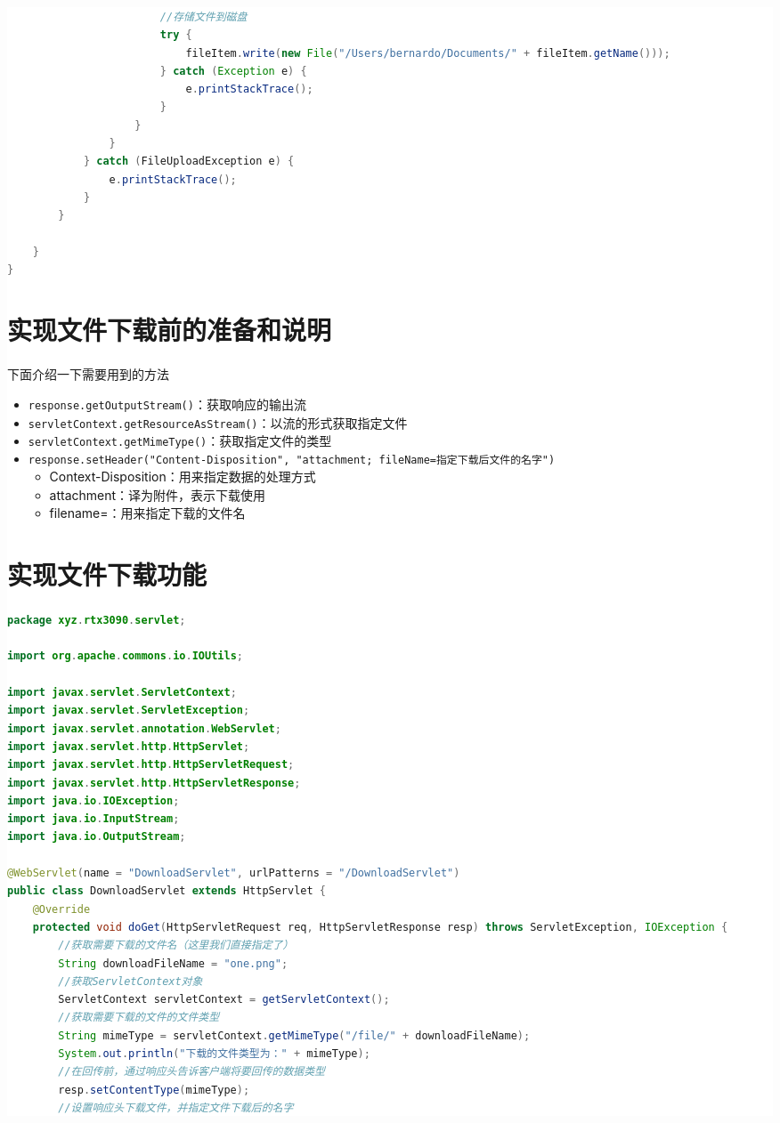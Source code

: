 ```java
                        //存储文件到磁盘
                        try {
                            fileItem.write(new File("/Users/bernardo/Documents/" + fileItem.getName()));
                        } catch (Exception e) {
                            e.printStackTrace();
                        }
                    }
                }
            } catch (FileUploadException e) {
                e.printStackTrace();
            }
        }

    }
}
```

# 实现文件下载前的准备和说明

下面介绍一下需要用到的方法

+ `response.getOutputStream()`：获取响应的输出流
+ `servletContext.getResourceAsStream()`：以流的形式获取指定文件
+ `servletContext.getMimeType()`：获取指定文件的类型
+ `response.setHeader("Content-Disposition", "attachment; fileName=指定下载后文件的名字")`
  + Context-Disposition：用来指定数据的处理方式
  + attachment：译为附件，表示下载使用
  + filename=：用来指定下载的文件名

# 实现文件下载功能

```java
package xyz.rtx3090.servlet;

import org.apache.commons.io.IOUtils;

import javax.servlet.ServletContext;
import javax.servlet.ServletException;
import javax.servlet.annotation.WebServlet;
import javax.servlet.http.HttpServlet;
import javax.servlet.http.HttpServletRequest;
import javax.servlet.http.HttpServletResponse;
import java.io.IOException;
import java.io.InputStream;
import java.io.OutputStream;

@WebServlet(name = "DownloadServlet", urlPatterns = "/DownloadServlet")
public class DownloadServlet extends HttpServlet {
    @Override
    protected void doGet(HttpServletRequest req, HttpServletResponse resp) throws ServletException, IOException {
        //获取需要下载的文件名（这里我们直接指定了）
        String downloadFileName = "one.png";
        //获取ServletContext对象
        ServletContext servletContext = getServletContext();
        //获取需要下载的文件的文件类型
        String mimeType = servletContext.getMimeType("/file/" + downloadFileName);
        System.out.println("下载的文件类型为：" + mimeType);
        //在回传前，通过响应头告诉客户端将要回传的数据类型
        resp.setContentType(mimeType);
        //设置响应头下载文件，并指定文件下载后的名字
```